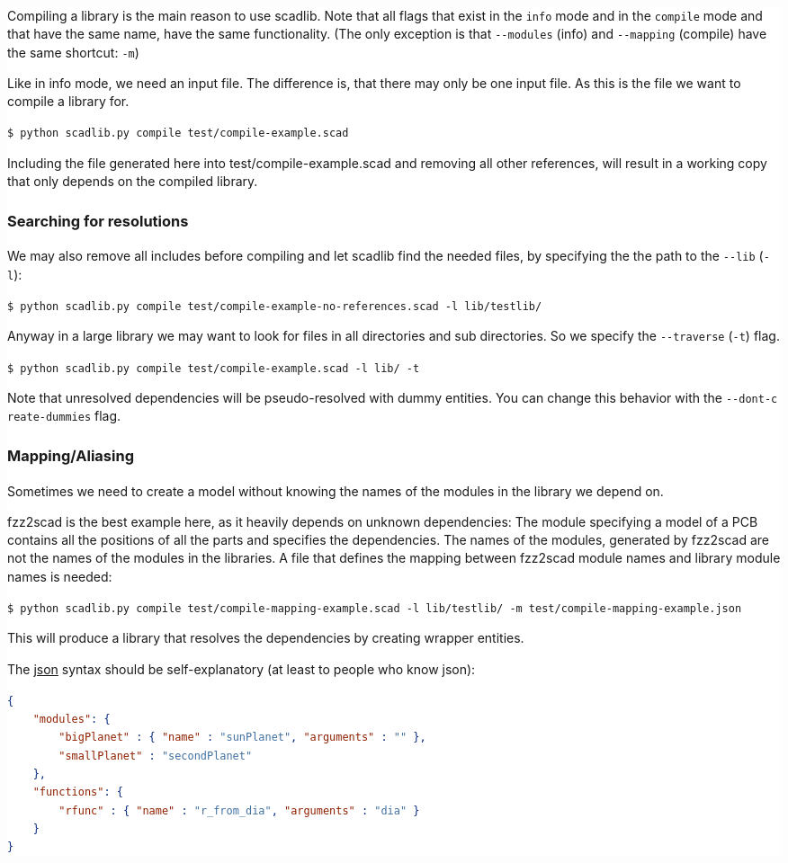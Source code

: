 Compiling a library is the main reason to use scadlib. Note that all flags
that exist in the `info` mode and in the `compile` mode and that have the same name, have the same functionality. (The only exception is that
`--modules` (info) and `--mapping` (compile) have the same shortcut: `-m`)

Like in info mode, we need an input file. The difference is, that there
may only be one input file. As this is the file we want to compile a
library for.

    $ python scadlib.py compile test/compile-example.scad

Including the file generated here into test/compile-example.scad and
removing all other references, will result in a working copy that only
depends on the compiled library.

### Searching for resolutions
We may also remove all includes before compiling and let scadlib find
the needed files, by specifying the the path to the `--lib` (`-l`):

    $ python scadlib.py compile test/compile-example-no-references.scad -l lib/testlib/

Anyway in a large library we may want to look for files in all directories
and sub directories. So we specify the `--traverse` (`-t`) flag.

    $ python scadlib.py compile test/compile-example.scad -l lib/ -t

Note that unresolved dependencies will be pseudo-resolved with dummy
entities. You can change this behavior with the `--dont-create-dummies`
flag.

### Mapping/Aliasing

Sometimes we need to create a model without knowing the names of the modules
in the library we depend on.

fzz2scad is the best example here, as it heavily depends on unknown dependencies:
The module specifying a model of a PCB contains all the positions of all
the parts and specifies the dependencies. The names of the modules, generated
by fzz2scad are not the names of the modules in the libraries. A file that
defines the mapping between fzz2scad module names and library module names
is needed:

    $ python scadlib.py compile test/compile-mapping-example.scad -l lib/testlib/ -m test/compile-mapping-example.json

This will produce a library that resolves the dependencies by creating
wrapper entities.

The [json](http://en.wikipedia.org/wiki/JSON) syntax should be
self-explanatory (at least to people who know json):

```json
{
    "modules": {
        "bigPlanet" : { "name" : "sunPlanet", "arguments" : "" },
        "smallPlanet" : "secondPlanet"
    },
    "functions": {
        "rfunc" : { "name" : "r_from_dia", "arguments" : "dia" }
    }
}
```
